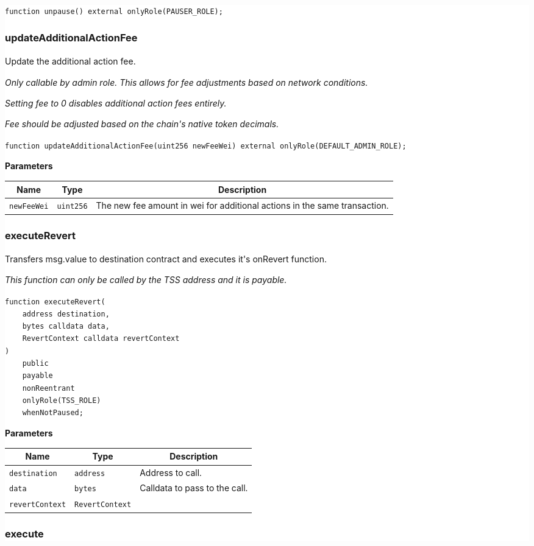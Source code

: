 
```solidity
function unpause() external onlyRole(PAUSER_ROLE);
```

### updateAdditionalActionFee

Update the additional action fee.

*Only callable by admin role. This allows for fee adjustments based on network conditions.*

*Setting fee to 0 disables additional action fees entirely.*

*Fee should be adjusted based on the chain's native token decimals.*


```solidity
function updateAdditionalActionFee(uint256 newFeeWei) external onlyRole(DEFAULT_ADMIN_ROLE);
```
**Parameters**

|Name|Type|Description|
|----|----|-----------|
|`newFeeWei`|`uint256`|The new fee amount in wei for additional actions in the same transaction.|


### executeRevert

Transfers msg.value to destination contract and executes it's onRevert function.

*This function can only be called by the TSS address and it is payable.*


```solidity
function executeRevert(
    address destination,
    bytes calldata data,
    RevertContext calldata revertContext
)
    public
    payable
    nonReentrant
    onlyRole(TSS_ROLE)
    whenNotPaused;
```
**Parameters**

|Name|Type|Description|
|----|----|-----------|
|`destination`|`address`|Address to call.|
|`data`|`bytes`|Calldata to pass to the call.|
|`revertContext`|`RevertContext`||


### execute
